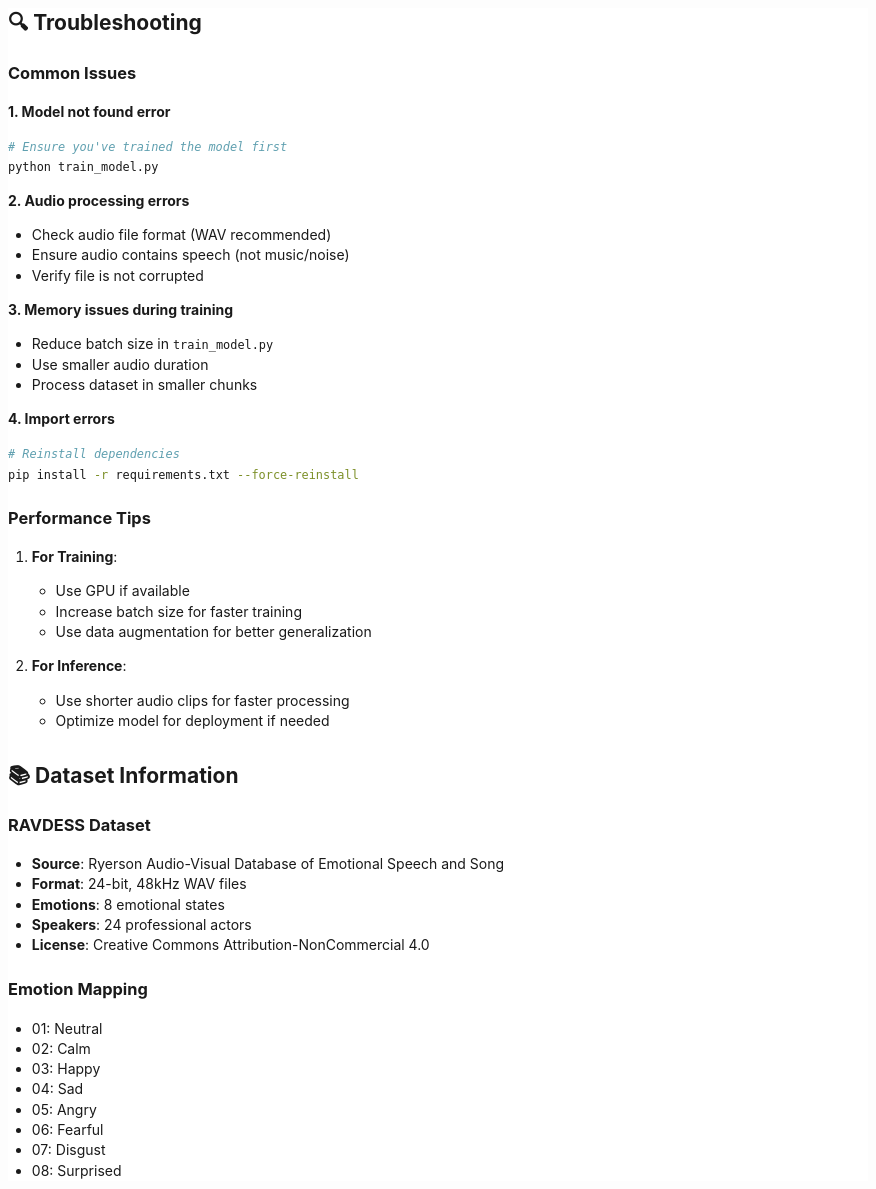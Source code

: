 ## 🔍 Troubleshooting

### Common Issues

**1. Model not found error**
```bash
# Ensure you've trained the model first
python train_model.py
```

**2. Audio processing errors**
- Check audio file format (WAV recommended)
- Ensure audio contains speech (not music/noise)
- Verify file is not corrupted

**3. Memory issues during training**
- Reduce batch size in `train_model.py`
- Use smaller audio duration
- Process dataset in smaller chunks

**4. Import errors**
```bash
# Reinstall dependencies
pip install -r requirements.txt --force-reinstall
```

### Performance Tips

1. **For Training**:
   - Use GPU if available
   - Increase batch size for faster training
   - Use data augmentation for better generalization

2. **For Inference**:
   - Use shorter audio clips for faster processing
   - Optimize model for deployment if needed

## 📚 Dataset Information

### RAVDESS Dataset
- **Source**: Ryerson Audio-Visual Database of Emotional Speech and Song
- **Format**: 24-bit, 48kHz WAV files
- **Emotions**: 8 emotional states
- **Speakers**: 24 professional actors
- **License**: Creative Commons Attribution-NonCommercial 4.0

### Emotion Mapping
- 01: Neutral
- 02: Calm
- 03: Happy
- 04: Sad
- 05: Angry
- 06: Fearful
- 07: Disgust
- 08: Surprised
